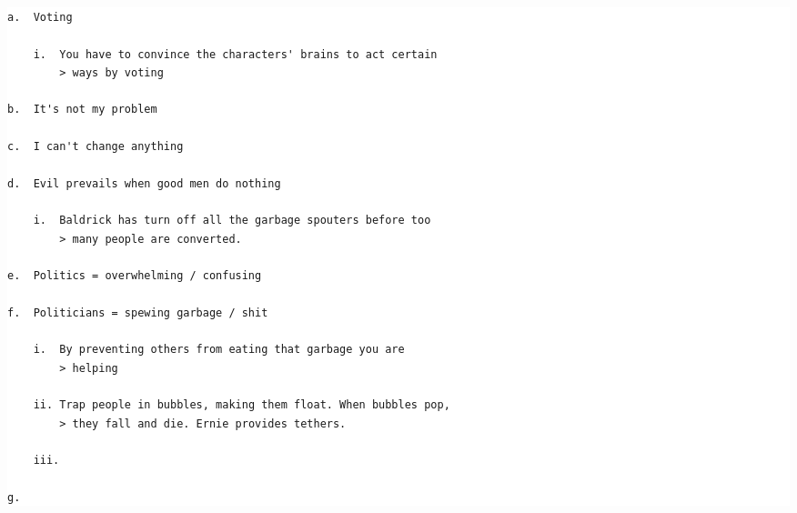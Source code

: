     a.  Voting

        i.  You have to convince the characters' brains to act certain
            > ways by voting

    b.  It's not my problem

    c.  I can't change anything

    d.  Evil prevails when good men do nothing

        i.  Baldrick has turn off all the garbage spouters before too
            > many people are converted.

    e.  Politics = overwhelming / confusing

    f.  Politicians = spewing garbage / shit

        i.  By preventing others from eating that garbage you are
            > helping

        ii. Trap people in bubbles, making them float. When bubbles pop,
            > they fall and die. Ernie provides tethers.

        iii. 

    g.  
